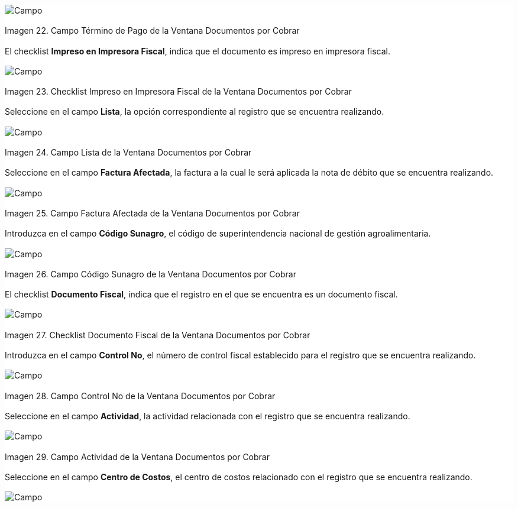 ![Campo](/assets/img/docs/sales-management/sam-sales-image88.png)

Imagen 22. Campo Término de Pago de la Ventana Documentos por Cobrar

El checklist **Impreso en Impresora Fiscal**, indica que el documento es impreso en impresora fiscal.

![Campo](/assets/img/docs/sales-management/sam-sales-image89.png)

Imagen 23. Checklist Impreso en Impresora Fiscal de la Ventana Documentos por Cobrar

Seleccione en el campo **Lista**, la opción correspondiente al registro que se encuentra realizando.

![Campo](/assets/img/docs/sales-management/sam-sales-image90.png)

Imagen 24. Campo Lista de la Ventana Documentos por Cobrar

Seleccione en el campo **Factura Afectada**, la factura a la cual le será aplicada la nota de débito que se encuentra realizando.

![Campo](/assets/img/docs/sales-management/sam-sales-image91.png)

Imagen 25. Campo Factura Afectada de la Ventana Documentos por Cobrar

Introduzca en el campo **Código Sunagro**, el código de superintendencia nacional de gestión agroalimentaria.

![Campo](/assets/img/docs/sales-management/sam-sales-image92.png)

Imagen 26. Campo Código Sunagro de la Ventana Documentos por Cobrar

El checklist **Documento Fiscal**, indica que el registro en el que se encuentra es un documento fiscal.

![Campo](/assets/img/docs/sales-management/sam-sales-image93.png)

Imagen 27. Checklist Documento Fiscal de la Ventana Documentos por Cobrar

Introduzca en el campo **Control No**, el número de control fiscal establecido para el registro que se encuentra realizando.

![Campo](/assets/img/docs/sales-management/sam-sales-image94.png)

Imagen 28. Campo Control No de la Ventana Documentos por Cobrar

Seleccione en el campo **Actividad**, la actividad relacionada con el registro que se encuentra realizando.

![Campo](/assets/img/docs/sales-management/sam-sales-image95.png)

Imagen 29. Campo Actividad de la Ventana Documentos por Cobrar

Seleccione en el campo **Centro de Costos**, el centro de costos relacionado con el registro que se encuentra realizando.

![Campo](/assets/img/docs/sales-management/sam-sales-image96.png)
